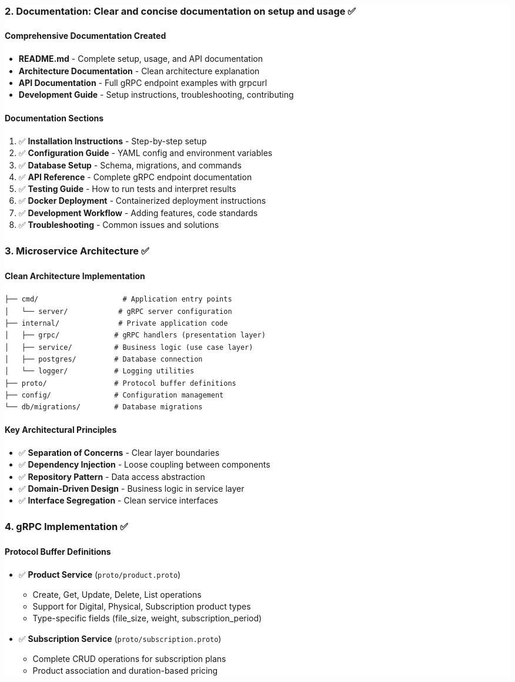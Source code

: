 ### 2. **Documentation: Clear and concise documentation on setup and usage** ✅

#### Comprehensive Documentation Created
- **README.md** - Complete setup, usage, and API documentation
- **Architecture Documentation** - Clean architecture explanation
- **API Documentation** - Full gRPC endpoint examples with grpcurl
- **Development Guide** - Setup instructions, troubleshooting, contributing

#### Documentation Sections
1. ✅ **Installation Instructions** - Step-by-step setup
2. ✅ **Configuration Guide** - YAML config and environment variables
3. ✅ **Database Setup** - Schema, migrations, and commands
4. ✅ **API Reference** - Complete gRPC endpoint documentation
5. ✅ **Testing Guide** - How to run tests and interpret results
6. ✅ **Docker Deployment** - Containerized deployment instructions
7. ✅ **Development Workflow** - Adding features, code standards
8. ✅ **Troubleshooting** - Common issues and solutions

### 3. **Microservice Architecture** ✅

#### Clean Architecture Implementation
```
├── cmd/                    # Application entry points
│   └── server/            # gRPC server configuration
├── internal/              # Private application code
│   ├── grpc/             # gRPC handlers (presentation layer)
│   ├── service/          # Business logic (use case layer)
│   ├── postgres/         # Database connection
│   └── logger/           # Logging utilities
├── proto/                # Protocol buffer definitions
├── config/               # Configuration management
└── db/migrations/        # Database migrations
```

#### Key Architectural Principles
- ✅ **Separation of Concerns** - Clear layer boundaries
- ✅ **Dependency Injection** - Loose coupling between components
- ✅ **Repository Pattern** - Data access abstraction
- ✅ **Domain-Driven Design** - Business logic in service layer
- ✅ **Interface Segregation** - Clean service interfaces

### 4. **gRPC Implementation** ✅

#### Protocol Buffer Definitions
- ✅ **Product Service** (`proto/product.proto`)
  - Create, Get, Update, Delete, List operations
  - Support for Digital, Physical, Subscription product types
  - Type-specific fields (file_size, weight, subscription_period)

- ✅ **Subscription Service** (`proto/subscription.proto`)
  - Complete CRUD operations for subscription plans
  - Product association and duration-based pricing
